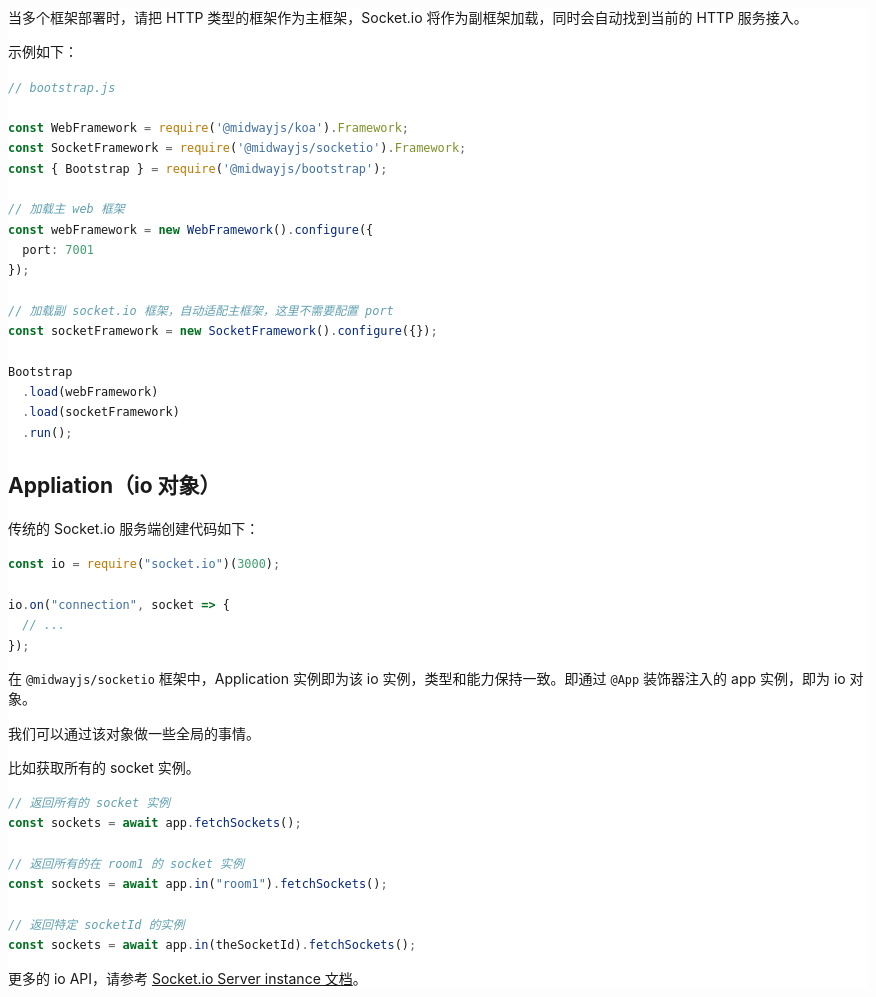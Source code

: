 
当多个框架部署时，请把 HTTP 类型的框架作为主框架，Socket.io 将作为副框架加载，同时会自动找到当前的 HTTP 服务接入。


示例如下：
```typescript
// bootstrap.js

const WebFramework = require('@midwayjs/koa').Framework;
const SocketFramework = require('@midwayjs/socketio').Framework;
const { Bootstrap } = require('@midwayjs/bootstrap');

// 加载主 web 框架
const webFramework = new WebFramework().configure({
  port: 7001
});

// 加载副 socket.io 框架，自动适配主框架，这里不需要配置 port
const socketFramework = new SocketFramework().configure({});

Bootstrap
  .load(webFramework)
  .load(socketFramework)
  .run();
```
## Appliation（io 对象）


传统的 Socket.io 服务端创建代码如下：
```typescript
const io = require("socket.io")(3000);

io.on("connection", socket => {
  // ...
});
```
在 `@midwayjs/socketio` 框架中，Application 实例即为该 io 实例，类型和能力保持一致。即通过 `@App` 装饰器注入的 app 实例，即为 io 对象。


我们可以通过该对象做一些全局的事情。


比如获取所有的 socket 实例。
```typescript
// 返回所有的 socket 实例
const sockets = await app.fetchSockets();

// 返回所有的在 room1 的 socket 实例
const sockets = await app.in("room1").fetchSockets();

// 返回特定 socketId 的实例
const sockets = await app.in(theSocketId).fetchSockets();
```
更多的 io API，请参考 [Socket.io Server instance 文档](https://socket.io/docs/v4/server-instance/)。


